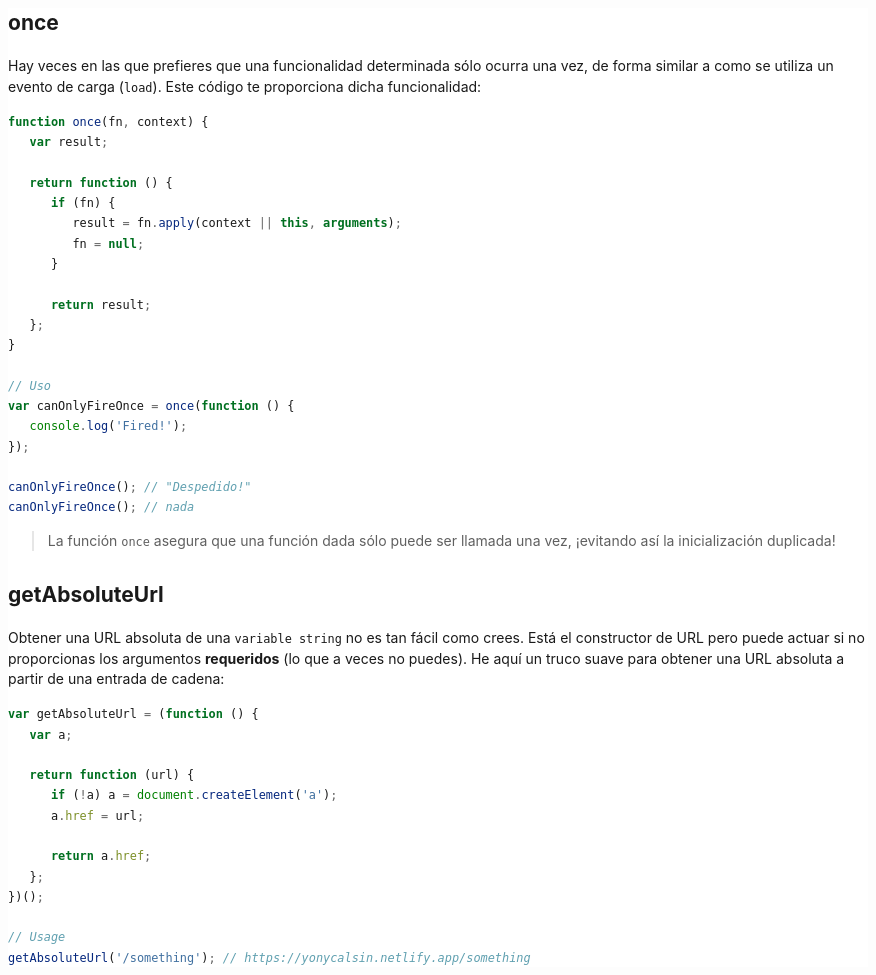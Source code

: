 ## once

Hay veces en las que prefieres que una funcionalidad determinada sólo ocurra una vez, de forma similar a como se utiliza un evento de carga (`load`). Este código te proporciona dicha funcionalidad:

```js
function once(fn, context) {
   var result;

   return function () {
      if (fn) {
         result = fn.apply(context || this, arguments);
         fn = null;
      }

      return result;
   };
}

// Uso
var canOnlyFireOnce = once(function () {
   console.log('Fired!');
});

canOnlyFireOnce(); // "Despedido!"
canOnlyFireOnce(); // nada
```

> La función `once` asegura que una función dada sólo puede ser llamada una vez, ¡evitando así la inicialización duplicada!

## getAbsoluteUrl

Obtener una URL absoluta de una `variable string` no es tan fácil como crees. Está el constructor de URL pero puede actuar si no proporcionas los argumentos **requeridos** (lo que a veces no puedes). He aquí un truco suave para obtener una URL absoluta a partir de una entrada de cadena:

```js
var getAbsoluteUrl = (function () {
   var a;

   return function (url) {
      if (!a) a = document.createElement('a');
      a.href = url;

      return a.href;
   };
})();

// Usage
getAbsoluteUrl('/something'); // https://yonycalsin.netlify.app/something
```
